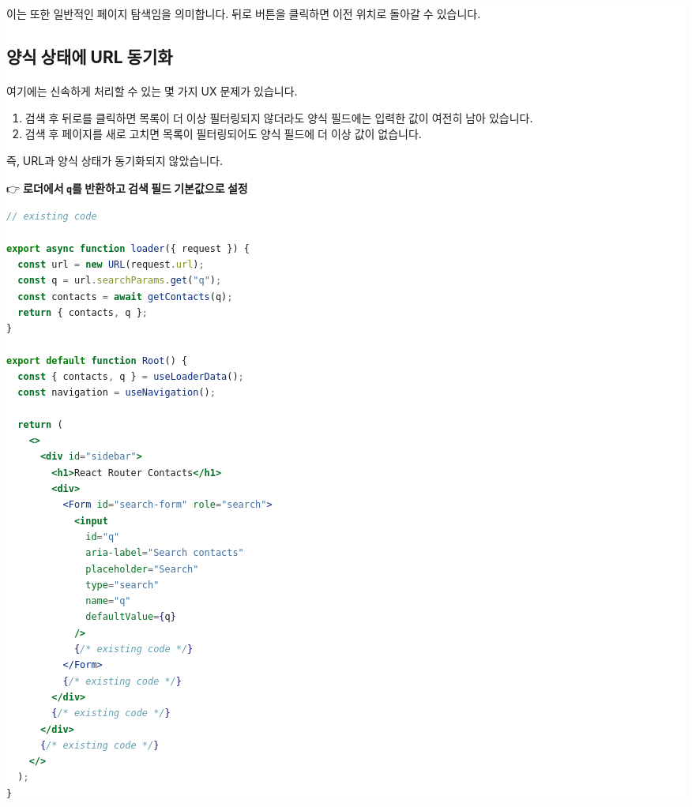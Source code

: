 이는 또한 일반적인 페이지 탐색임을 의미합니다. 뒤로 버튼을 클릭하면 이전 위치로 돌아갈 수 있습니다.

## 양식 상태에 URL 동기화

여기에는 신속하게 처리할 수 있는 몇 가지 UX 문제가 있습니다.

1. 검색 후 뒤로를 클릭하면 목록이 더 이상 필터링되지 않더라도 양식 필드에는 입력한 값이 여전히 남아 있습니다.
2. 검색 후 페이지를 새로 고치면 목록이 필터링되어도 양식 필드에 더 이상 값이 없습니다.

즉, URL과 양식 상태가 동기화되지 않았습니다.

👉 **로더에서 `q`를 반환하고 검색 필드 기본값으로 설정**

```jsx filename=src/routes/root.jsx lines=[7,11,26]
// existing code

export async function loader({ request }) {
  const url = new URL(request.url);
  const q = url.searchParams.get("q");
  const contacts = await getContacts(q);
  return { contacts, q };
}

export default function Root() {
  const { contacts, q } = useLoaderData();
  const navigation = useNavigation();

  return (
    <>
      <div id="sidebar">
        <h1>React Router Contacts</h1>
        <div>
          <Form id="search-form" role="search">
            <input
              id="q"
              aria-label="Search contacts"
              placeholder="Search"
              type="search"
              name="q"
              defaultValue={q}
            />
            {/* existing code */}
          </Form>
          {/* existing code */}
        </div>
        {/* existing code */}
      </div>
      {/* existing code */}
    </>
  );
}
```


[vite]: https://vitejs.dev/guide/
[node]: https://nodejs.org
[createbrowserrouter]: ../routers/create-browser-router
[route]: ../route/route
[tutorial-css]: https://gist.githubusercontent.com/ryanflorence/ba20d473ef59e1965543fa013ae4163f/raw/499707f25a5690d490c7b3d54c65c65eb895930c/react-router-6.4-tutorial-css.css
[tutorial-data]: https://gist.githubusercontent.com/ryanflorence/1e7f5d3344c0db4a8394292c157cd305/raw/f7ff21e9ae7ffd55bfaaaf320e09c6a08a8a6611/contacts.js
[routeelement]: ../route/route#element
[jim]: https://blog.jim-nielsen.com/
[errorelement]: ../route/error-element
[userouteerror]: ../hooks/use-route-error
[isrouteerrorresponse]: ../utils/is-route-error-response
[outlet]: ../components/outlet
[link]: ../components/link
[setup]: #setup
[loader]: ../route/loader
[useloaderdata]: ../hooks/use-loader-data
[action]: ../route/action
[params]: ../route/loader#params
[form]: ../components/form
[request]: https://developer.mozilla.org/en-US/docs/Web/API/Request
[formdata]: https://developer.mozilla.org/en-US/docs/Web/API/FormData
[fromentries]: https://developer.mozilla.org/en-US/docs/Web/JavaScript/Reference/Global_Objects/Object/fromEntries
[requestformdata]: https://developer.mozilla.org/en-US/docs/Web/API/Request/formData
[response]: https://developer.mozilla.org/en-US/docs/Web/API/Response
[redirect]: ../fetch/redirect
[returningresponses]: ../route/loader#returning-responses
[usenavigation]: ../hooks/use-navigation
[index]: ../route/route#index
[path]: ../route/route#path
[usenavigate]: ../hooks/use-navigate
[uselocation]: ../hooks/use-location
[urlsearchparams]: https://developer.mozilla.org/en-US/docs/Web/API/URLSearchParams
[usesubmit]: ../hooks/use-submit
[navlink]: ../components/nav-link
[usefetcher]: ../hooks/use-fetcher
[fetcherstate]: ../hooks/use-fetcher#fetcherstate